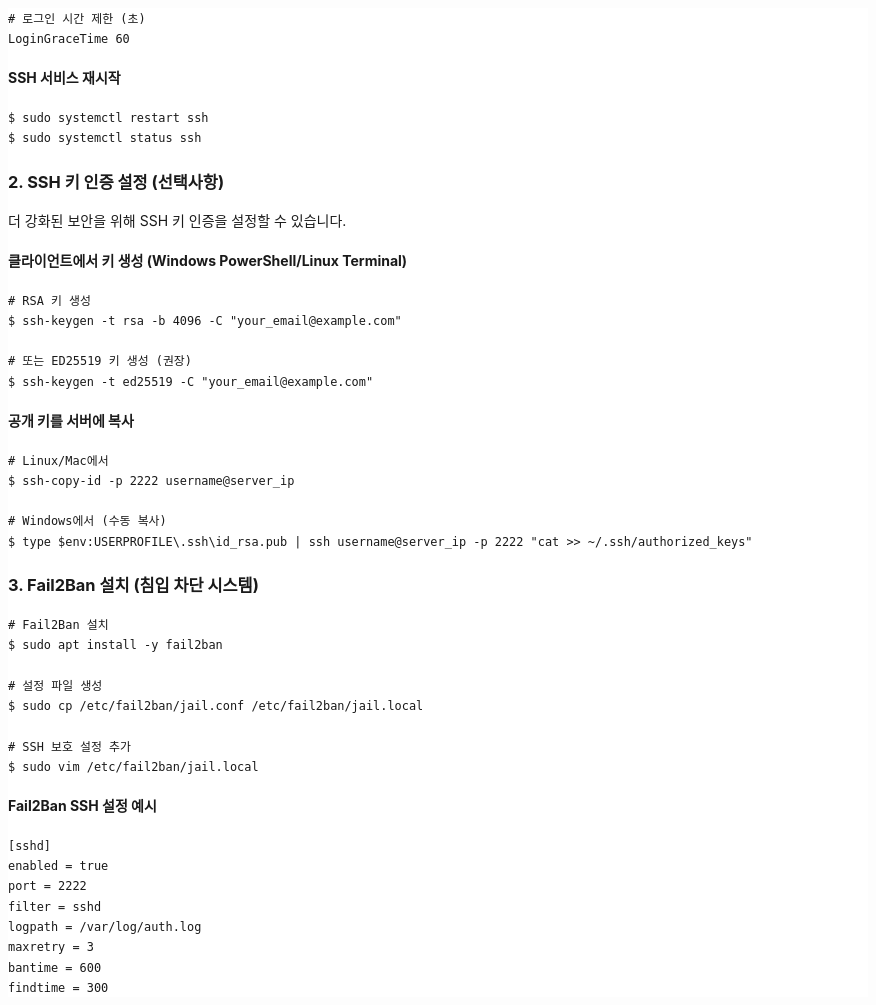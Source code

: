 ```shell
# 로그인 시간 제한 (초)
LoginGraceTime 60
```

#### SSH 서비스 재시작

```shell
$ sudo systemctl restart ssh
$ sudo systemctl status ssh
```

### 2. SSH 키 인증 설정 (선택사항)

더 강화된 보안을 위해 SSH 키 인증을 설정할 수 있습니다.

#### 클라이언트에서 키 생성 (Windows PowerShell/Linux Terminal)

```shell
# RSA 키 생성
$ ssh-keygen -t rsa -b 4096 -C "your_email@example.com"

# 또는 ED25519 키 생성 (권장)
$ ssh-keygen -t ed25519 -C "your_email@example.com"
```

#### 공개 키를 서버에 복사

```shell
# Linux/Mac에서
$ ssh-copy-id -p 2222 username@server_ip

# Windows에서 (수동 복사)
$ type $env:USERPROFILE\.ssh\id_rsa.pub | ssh username@server_ip -p 2222 "cat >> ~/.ssh/authorized_keys"
```

### 3. Fail2Ban 설치 (침입 차단 시스템)

```shell
# Fail2Ban 설치
$ sudo apt install -y fail2ban

# 설정 파일 생성
$ sudo cp /etc/fail2ban/jail.conf /etc/fail2ban/jail.local

# SSH 보호 설정 추가
$ sudo vim /etc/fail2ban/jail.local
```

#### Fail2Ban SSH 설정 예시

```shell
[sshd]
enabled = true
port = 2222
filter = sshd
logpath = /var/log/auth.log
maxretry = 3
bantime = 600
findtime = 300
```
